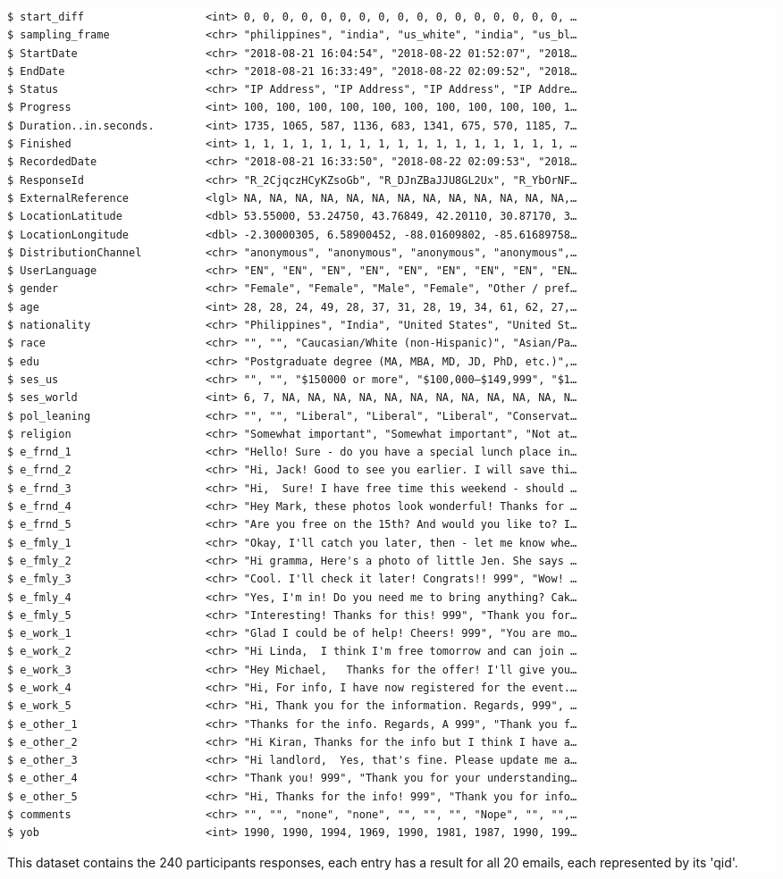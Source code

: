 ```         
$ start_diff                   <int> 0, 0, 0, 0, 0, 0, 0, 0, 0, 0, 0, 0, 0, 0, 0, 0, 0, …
$ sampling_frame               <chr> "philippines", "india", "us_white", "india", "us_bl…
$ StartDate                    <chr> "2018-08-21 16:04:54", "2018-08-22 01:52:07", "2018…
$ EndDate                      <chr> "2018-08-21 16:33:49", "2018-08-22 02:09:52", "2018…
$ Status                       <chr> "IP Address", "IP Address", "IP Address", "IP Addre…
$ Progress                     <int> 100, 100, 100, 100, 100, 100, 100, 100, 100, 100, 1…
$ Duration..in.seconds.        <int> 1735, 1065, 587, 1136, 683, 1341, 675, 570, 1185, 7…
$ Finished                     <int> 1, 1, 1, 1, 1, 1, 1, 1, 1, 1, 1, 1, 1, 1, 1, 1, 1, …
$ RecordedDate                 <chr> "2018-08-21 16:33:50", "2018-08-22 02:09:53", "2018…
$ ResponseId                   <chr> "R_2CjqczHCyKZsoGb", "R_DJnZBaJJU8GL2Ux", "R_YbOrNF…
$ ExternalReference            <lgl> NA, NA, NA, NA, NA, NA, NA, NA, NA, NA, NA, NA, NA,…
$ LocationLatitude             <dbl> 53.55000, 53.24750, 43.76849, 42.20110, 30.87170, 3…
$ LocationLongitude            <dbl> -2.30000305, 6.58900452, -88.01609802, -85.61689758…
$ DistributionChannel          <chr> "anonymous", "anonymous", "anonymous", "anonymous",…
$ UserLanguage                 <chr> "EN", "EN", "EN", "EN", "EN", "EN", "EN", "EN", "EN…
$ gender                       <chr> "Female", "Female", "Male", "Female", "Other / pref…
$ age                          <int> 28, 28, 24, 49, 28, 37, 31, 28, 19, 34, 61, 62, 27,…
$ nationality                  <chr> "Philippines", "India", "United States", "United St…
$ race                         <chr> "", "", "Caucasian/White (non-Hispanic)", "Asian/Pa…
$ edu                          <chr> "Postgraduate degree (MA, MBA, MD, JD, PhD, etc.)",…
$ ses_us                       <chr> "", "", "$150000 or more", "$100,000–$149,999", "$1…
$ ses_world                    <int> 6, 7, NA, NA, NA, NA, NA, NA, NA, NA, NA, NA, NA, N…
$ pol_leaning                  <chr> "", "", "Liberal", "Liberal", "Liberal", "Conservat…
$ religion                     <chr> "Somewhat important", "Somewhat important", "Not at…
$ e_frnd_1                     <chr> "Hello! Sure - do you have a special lunch place in…
$ e_frnd_2                     <chr> "Hi, Jack! Good to see you earlier. I will save thi…
$ e_frnd_3                     <chr> "Hi,  Sure! I have free time this weekend - should …
$ e_frnd_4                     <chr> "Hey Mark, these photos look wonderful! Thanks for …
$ e_frnd_5                     <chr> "Are you free on the 15th? And would you like to? I…
$ e_fmly_1                     <chr> "Okay, I'll catch you later, then - let me know whe…
$ e_fmly_2                     <chr> "Hi gramma, Here's a photo of little Jen. She says …
$ e_fmly_3                     <chr> "Cool. I'll check it later! Congrats!! 999", "Wow! …
$ e_fmly_4                     <chr> "Yes, I'm in! Do you need me to bring anything? Cak…
$ e_fmly_5                     <chr> "Interesting! Thanks for this! 999", "Thank you for…
$ e_work_1                     <chr> "Glad I could be of help! Cheers! 999", "You are mo…
$ e_work_2                     <chr> "Hi Linda,  I think I'm free tomorrow and can join …
$ e_work_3                     <chr> "Hey Michael,   Thanks for the offer! I'll give you…
$ e_work_4                     <chr> "Hi, For info, I have now registered for the event.…
$ e_work_5                     <chr> "Hi, Thank you for the information. Regards, 999", …
$ e_other_1                    <chr> "Thanks for the info. Regards, A 999", "Thank you f…
$ e_other_2                    <chr> "Hi Kiran, Thanks for the info but I think I have a…
$ e_other_3                    <chr> "Hi landlord,  Yes, that's fine. Please update me a…
$ e_other_4                    <chr> "Thank you! 999", "Thank you for your understanding…
$ e_other_5                    <chr> "Hi, Thanks for the info! 999", "Thank you for info…
$ comments                     <chr> "", "", "none", "none", "", "", "", "Nope", "", "",…
$ yob                          <int> 1990, 1990, 1994, 1969, 1990, 1981, 1987, 1990, 199…
```

This dataset contains the 240 participants responses, each entry has a result for all 20 emails, each represented by its 'qid'.

